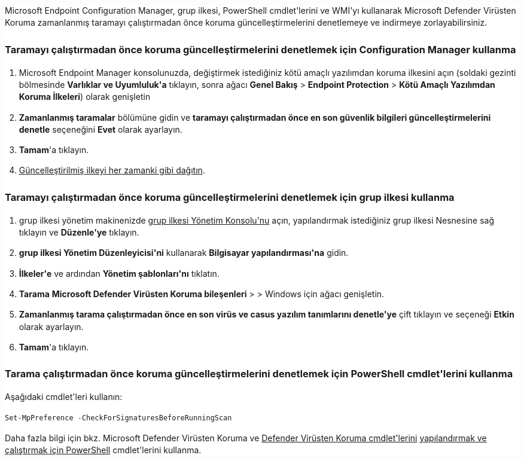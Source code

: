 Microsoft Endpoint Configuration Manager, grup ilkesi, PowerShell cmdlet'lerini ve WMI'yı kullanarak Microsoft Defender Virüsten Koruma zamanlanmış taramayı çalıştırmadan önce koruma güncelleştirmelerini denetlemeye ve indirmeye zorlayabilirsiniz.

### <a name="use-configuration-manager-to-check-for-protection-updates-before-running-a-scan"></a>Taramayı çalıştırmadan önce koruma güncelleştirmelerini denetlemek için Configuration Manager kullanma

1. Microsoft Endpoint Manager konsolunuzda, değiştirmek istediğiniz kötü amaçlı yazılımdan koruma ilkesini açın (soldaki gezinti bölmesinde **Varlıklar ve Uyumluluk'a** tıklayın, sonra ağacı **Genel Bakış** \> **Endpoint Protection** \> **Kötü Amaçlı Yazılımdan Koruma İlkeleri**) olarak genişletin

2. **Zamanlanmış taramalar** bölümüne gidin ve **taramayı çalıştırmadan önce en son güvenlik bilgileri güncelleştirmelerini denetle** seçeneğini **Evet** olarak ayarlayın.

3. **Tamam**'a tıklayın.

4. [Güncelleştirilmiş ilkeyi her zamanki gibi dağıtın](/sccm/protect/deploy-use/endpoint-antimalware-policies#deploy-an-antimalware-policy-to-client-computers).

### <a name="use-group-policy-to-check-for-protection-updates-before-running-a-scan"></a>Taramayı çalıştırmadan önce koruma güncelleştirmelerini denetlemek için grup ilkesi kullanma

1. grup ilkesi yönetim makinenizde [grup ilkesi Yönetim Konsolu'nu](/previous-versions/windows/desktop/gpmc/group-policy-management-console-portal) açın, yapılandırmak istediğiniz grup ilkesi Nesnesine sağ tıklayın ve **Düzenle'ye** tıklayın.

2. **grup ilkesi Yönetim Düzenleyicisi'ni** kullanarak **Bilgisayar yapılandırması'na** gidin.

3. **İlkeler'e** ve ardından **Yönetim şablonları'nı** tıklatın.

4. **Tarama** **Microsoft Defender Virüsten Koruma bileşenleri** \>  \> Windows için ağacı genişletin.

5. **Zamanlanmış tarama çalıştırmadan önce en son virüs ve casus yazılım tanımlarını denetle'ye** çift tıklayın ve seçeneği **Etkin** olarak ayarlayın.

6. **Tamam**'a tıklayın.

### <a name="use-powershell-cmdlets-to-check-for-protection-updates-before-running-a-scan"></a>Tarama çalıştırmadan önce koruma güncelleştirmelerini denetlemek için PowerShell cmdlet'lerini kullanma

Aşağıdaki cmdlet'leri kullanın:

```PowerShell
Set-MpPreference -CheckForSignaturesBeforeRunningScan
```

Daha fazla bilgi için bkz. Microsoft Defender Virüsten Koruma ve [Defender Virüsten Koruma cmdlet'lerini](/powershell/module/defender/index) [yapılandırmak ve çalıştırmak için PowerShell](use-powershell-cmdlets-microsoft-defender-antivirus.md) cmdlet'lerini kullanma.

